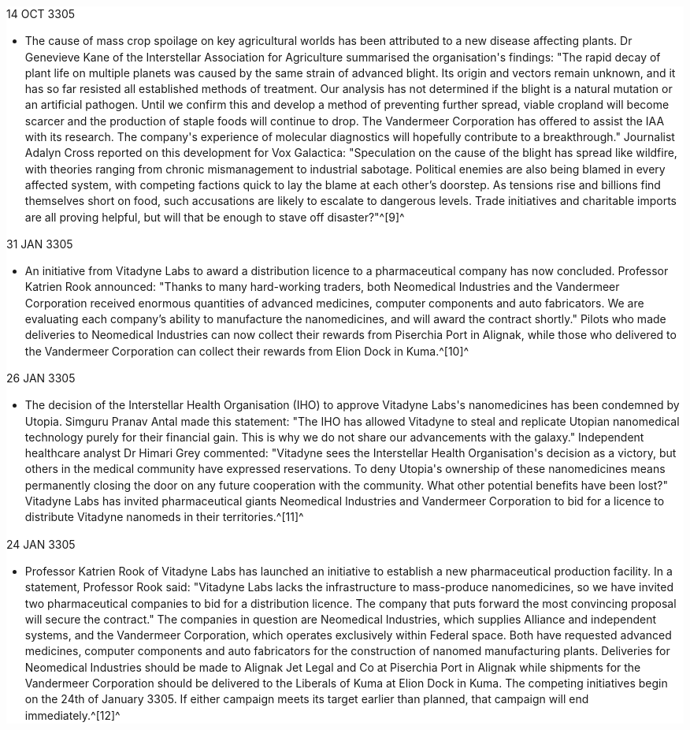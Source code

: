 14 OCT 3305

- The cause of mass crop spoilage on key agricultural worlds has been attributed to a new disease affecting plants. Dr Genevieve Kane of the Interstellar Association for Agriculture summarised the organisation's findings: "The rapid decay of plant life on multiple planets was caused by the same strain of advanced blight. Its origin and vectors remain unknown, and it has so far resisted all established methods of treatment. Our analysis has not determined if the blight is a natural mutation or an artificial pathogen. Until we confirm this and develop a method of preventing further spread, viable cropland will become scarcer and the production of staple foods will continue to drop. The Vandermeer Corporation has offered to assist the IAA with its research. The company's experience of molecular diagnostics will hopefully contribute to a breakthrough." Journalist Adalyn Cross reported on this development for Vox Galactica: "Speculation on the cause of the blight has spread like wildfire, with theories ranging from chronic mismanagement to industrial sabotage. Political enemies are also being blamed in every affected system, with competing factions quick to lay the blame at each other’s doorstep. As tensions rise and billions find themselves short on food, such accusations are likely to escalate to dangerous levels. Trade initiatives and charitable imports are all proving helpful, but will that be enough to stave off disaster?"^[9]^

31 JAN 3305

- An initiative from Vitadyne Labs to award a distribution licence to a pharmaceutical company has now concluded. Professor Katrien Rook announced: "Thanks to many hard-working traders, both Neomedical Industries and the Vandermeer Corporation received enormous quantities of advanced medicines, computer components and auto fabricators. We are evaluating each company’s ability to manufacture the nanomedicines, and will award the contract shortly." Pilots who made deliveries to Neomedical Industries can now collect their rewards from Piserchia Port in Alignak, while those who delivered to the Vandermeer Corporation can collect their rewards from Elion Dock in Kuma.^[10]^

26 JAN 3305

- The decision of the Interstellar Health Organisation (IHO) to approve Vitadyne Labs's nanomedicines has been condemned by Utopia. Simguru Pranav Antal made this statement: "The IHO has allowed Vitadyne to steal and replicate Utopian nanomedical technology purely for their financial gain. This is why we do not share our advancements with the galaxy." Independent healthcare analyst Dr Himari Grey commented: "Vitadyne sees the Interstellar Health Organisation's decision as a victory, but others in the medical community have expressed reservations. To deny Utopia's ownership of these nanomedicines means permanently closing the door on any future cooperation with the community. What other potential benefits have been lost?" Vitadyne Labs has invited pharmaceutical giants Neomedical Industries and Vandermeer Corporation to bid for a licence to distribute Vitadyne nanomeds in their territories.^[11]^

24 JAN 3305

- Professor Katrien Rook of Vitadyne Labs has launched an initiative to establish a new pharmaceutical production facility. In a statement, Professor Rook said: "Vitadyne Labs lacks the infrastructure to mass-produce nanomedicines, so we have invited two pharmaceutical companies to bid for a distribution licence. The company that puts forward the most convincing proposal will secure the contract." The companies in question are Neomedical Industries, which supplies Alliance and independent systems, and the Vandermeer Corporation, which operates exclusively within Federal space. Both have requested advanced medicines, computer components and auto fabricators for the construction of nanomed manufacturing plants. Deliveries for Neomedical Industries should be made to Alignak Jet Legal and Co at Piserchia Port in Alignak while shipments for the Vandermeer Corporation should be delivered to the Liberals of Kuma at Elion Dock in Kuma. The competing initiatives begin on the 24th of January 3305. If either campaign meets its target earlier than planned, that campaign will end immediately.^[12]^
